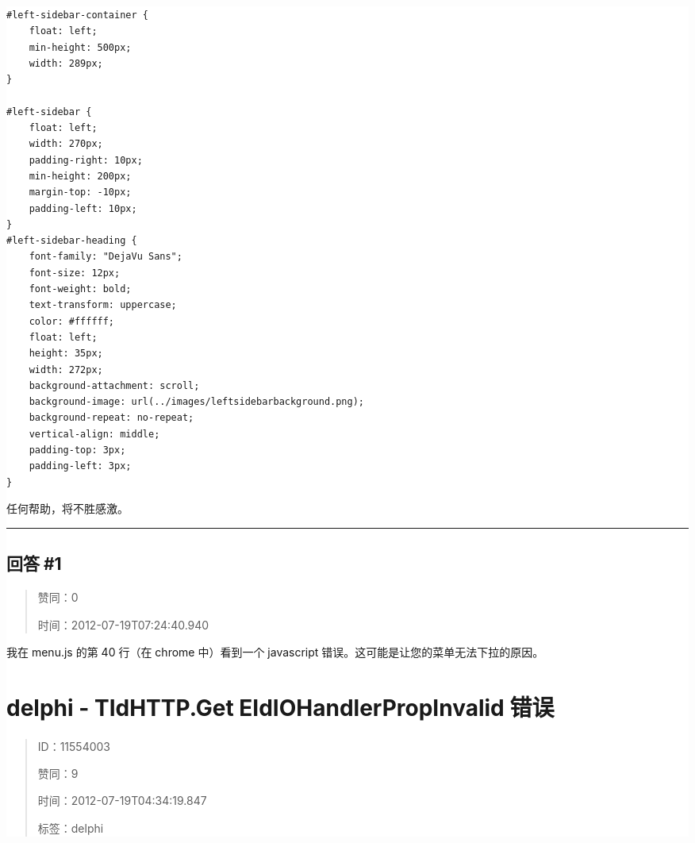 ```
#left-sidebar-container {
    float: left;
    min-height: 500px;
    width: 289px;
}

#left-sidebar {
    float: left;
    width: 270px;
    padding-right: 10px;
    min-height: 200px;
    margin-top: -10px;
    padding-left: 10px;
}
#left-sidebar-heading {
    font-family: "DejaVu Sans";
    font-size: 12px;
    font-weight: bold;
    text-transform: uppercase;
    color: #ffffff;
    float: left;
    height: 35px;
    width: 272px;
    background-attachment: scroll;
    background-image: url(../images/leftsidebarbackground.png);
    background-repeat: no-repeat;
    vertical-align: middle;
    padding-top: 3px;
    padding-left: 3px;
} 
```

任何帮助，将不胜感激。

* * *

## 回答 #1

> 赞同：0
> 
> 时间：2012-07-19T07:24:40.940

我在 menu.js 的第 40 行（在 chrome 中）看到一个 javascript 错误。这可能是让您的菜单无法下拉的原因。

# delphi - TIdHTTP.Get EIdIOHandlerPropInvalid 错误

> ID：11554003
> 
> 赞同：9
> 
> 时间：2012-07-19T04:34:19.847
> 
> 标签：delphi
